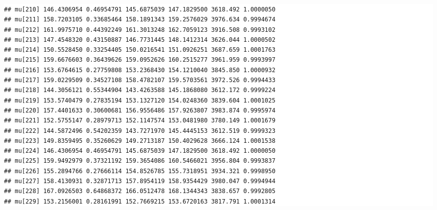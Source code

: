     ## mu[210] 146.4306954 0.46954791 145.6875039 147.1829500 3618.492 1.0000050
    ## mu[211] 158.7203105 0.33685464 158.1891343 159.2576029 3976.634 0.9994674
    ## mu[212] 161.9975710 0.44392249 161.3013248 162.7059123 3916.508 0.9993102
    ## mu[213] 147.4548320 0.43150887 146.7731445 148.1412314 3626.044 1.0000502
    ## mu[214] 150.5528450 0.33254405 150.0216541 151.0926251 3687.659 1.0001763
    ## mu[215] 159.6676603 0.36439626 159.0952626 160.2515277 3961.959 0.9993997
    ## mu[216] 153.6764615 0.27759808 153.2368430 154.1210040 3845.850 1.0000932
    ## mu[217] 159.0229509 0.34527108 158.4782107 159.5703561 3972.526 0.9994433
    ## mu[218] 144.3056121 0.55344904 143.4263588 145.1868080 3612.172 0.9999224
    ## mu[219] 153.5740479 0.27835194 153.1327120 154.0248360 3839.604 1.0001025
    ## mu[220] 157.4401633 0.30600681 156.9556486 157.9263807 3983.874 0.9995974
    ## mu[221] 152.5755147 0.28979713 152.1147574 153.0481980 3780.149 1.0001679
    ## mu[222] 144.5872496 0.54202359 143.7271970 145.4445153 3612.519 0.9999323
    ## mu[223] 149.8359495 0.35260629 149.2713187 150.4029628 3666.124 1.0001538
    ## mu[224] 146.4306954 0.46954791 145.6875039 147.1829500 3618.492 1.0000050
    ## mu[225] 159.9492979 0.37321192 159.3654086 160.5466021 3956.804 0.9993837
    ## mu[226] 155.2894766 0.27666114 154.8526785 155.7318951 3934.321 0.9998950
    ## mu[227] 158.4130931 0.32871713 157.8954119 158.9354429 3980.047 0.9994944
    ## mu[228] 167.0926503 0.64868372 166.0512478 168.1344343 3838.657 0.9992805
    ## mu[229] 153.2156001 0.28161991 152.7669215 153.6720163 3817.791 1.0001314